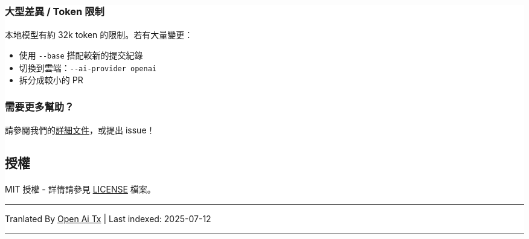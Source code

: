 ### 大型差異 / Token 限制
本地模型有約 32k token 的限制。若有大量變更：
- 使用 `--base` 搭配較新的提交紀錄
- 切換到雲端：`--ai-provider openai`
- 拆分成較小的 PR

### 需要更多幫助？

請參閱我們的[詳細文件](https://raw.githubusercontent.com/edverma/git-smart-squash/main/DOCUMENTATION.md)，或提出 issue！

## 授權

MIT 授權 - 詳情請參見 [LICENSE](LICENSE) 檔案。


---


Tranlated By [Open Ai Tx](https://github.com/OpenAiTx/OpenAiTx) | Last indexed: 2025-07-12


---